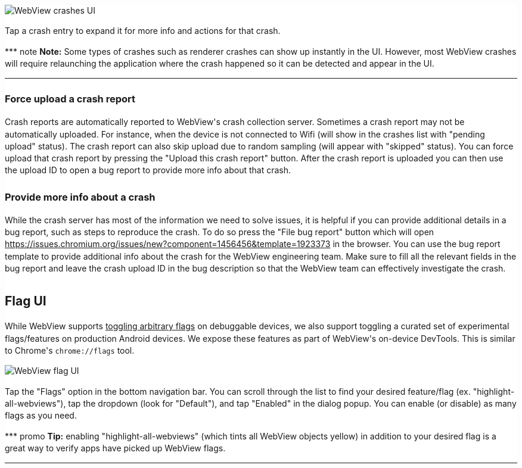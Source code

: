 ![WebView crashes UI](images/webview_crashes_ui.png)

Tap a crash entry to expand it for more info and actions for that crash.

*** note
**Note:** Some types of crashes such as renderer crashes can show up instantly
in the UI. However, most WebView crashes will require relaunching the
application where the crash happened so it can be detected and appear in the
UI.
***

### Force upload a crash report

Crash reports are automatically reported to WebView's crash collection server.
Sometimes a crash report may not be automatically uploaded. For instance, when
the device is not connected to Wifi (will show in the crashes list with
"pending upload" status). The crash report can also skip upload due to random
sampling (will appear with "skipped" status). You can force upload that crash
report by pressing the "Upload this crash report" button. After the crash
report is uploaded you can then use the upload ID to open a bug report to
provide more info about that crash.

### Provide more info about a crash

While the crash server has most of the information we need to solve issues, it
is helpful if you can provide additional details in a bug report, such as steps
to reproduce the crash. To do so press the "File bug report" button which will
open https://issues.chromium.org/issues/new?component=1456456&template=1923373
in the browser. You can use the bug report template to provide additional info
about the crash for the WebView engineering team. Make sure to fill all the
relevant fields in the bug report and leave the crash upload ID in the bug
description so that the WebView team can effectively investigate the crash.

## Flag UI

While WebView supports [toggling arbitrary flags](commandline-flags.md) on
debuggable devices, we also support toggling a curated set of experimental
flags/features on production Android devices. We expose these features as part
of WebView's on-device DevTools. This is similar to Chrome's `chrome://flags`
tool.

![WebView flag UI](images/webview_flag_ui.png)

Tap the "Flags" option in the bottom navigation bar. You can scroll through the
list to find your desired feature/flag (ex. "highlight-all-webviews"), tap the
dropdown (look for "Default"), and tap "Enabled" in the dialog popup. You can
enable (or disable) as many flags as you need.

*** promo
**Tip:** enabling "highlight-all-webviews" (which tints all WebView objects
yellow) in addition to your desired flag is a great way to verify apps have
picked up WebView flags.
***
